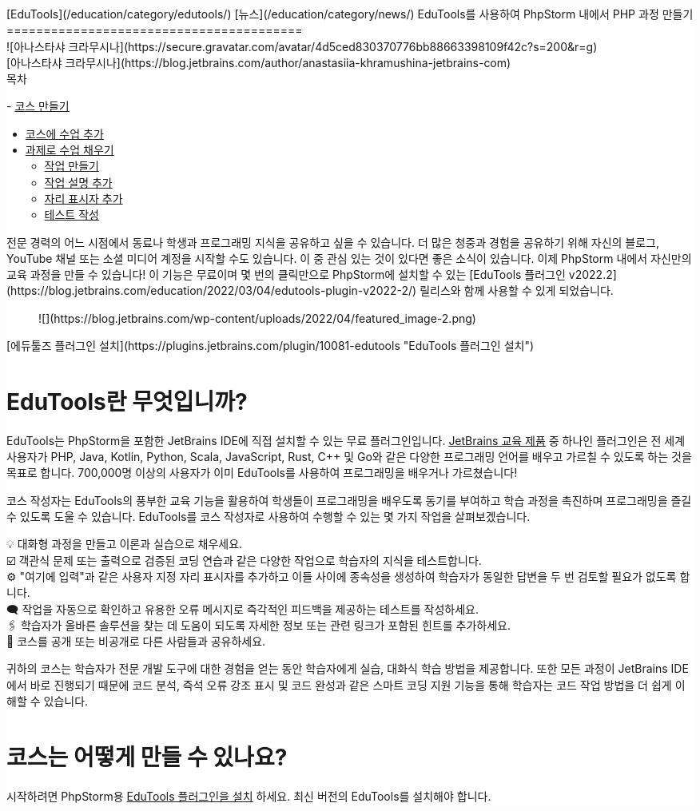 <div class="content">[EduTools](/education/category/edutools/) [뉴스](/education/category/news/) EduTools를 사용하여 PhpStorm 내에서 PHP 과정 만들기 
========================================

<div class="post-info">![아나스타샤 크라무시나](https://secure.gravatar.com/avatar/4d5ced830370776bb88663398109f42c?s=200&r=g)<div class="post-info__text"> [아나스타샤 크라무시나](https://blog.jetbrains.com/author/anastasiia-khramushina-jetbrains-com) <time class="publish-date" data-day="21" data-month="04" data-year="2022" datetime="2022-04-21"></time></div></div><div class="ez-toc-v2_0_17 counter-hierarchy ez-toc-transparent" id="ez-toc-container"><div class="ez-toc-title-container"> 목차

 <span class="ez-toc-title-toggle"><a class="ez-toc-pull-right ez-toc-btn ez-toc-btn-xs ez-toc-btn-default ez-toc-toggle" style="display: none;"></a></span> </div><nav>- [코스 만들기](#Create_a_course "코스 만들기")
- [코스에 수업 추가](#Add_lessons_to_your_course "코스에 수업 추가")
- [과제로 수업 채우기](#Fill_your_lesson_with_tasks "과제로 수업 채우기")
    - [작업 만들기](#Create_a_task "작업 만들기")
    - [작업 설명 추가](#Add_a_task_description "작업 설명 추가")
    - [자리 표시자 추가](#Add_placeholders "자리 표시자 추가")
    - [테스트 작성](#Write_tests "테스트 작성")

</nav></div> 전문 경력의 어느 시점에서 동료나 학생과 프로그래밍 지식을 공유하고 싶을 수 있습니다. 더 많은 청중과 경험을 공유하기 위해 자신의 블로그, YouTube 채널 또는 소셜 미디어 계정을 시작할 수도 있습니다. 이 중 관심 있는 것이 있다면 좋은 소식이 있습니다. 이제 PhpStorm 내에서 자신만의 교육 과정을 만들 수 있습니다! 이 기능은 무료이며 몇 번의 클릭만으로 PhpStorm에 설치할 수 있는 [EduTools 플러그인 v2022.2](https://blog.jetbrains.com/education/2022/03/04/edutools-plugin-v2022-2/) 릴리스와 함께 사용할 수 있게 되었습니다.

<figure class="wp-block-image size-full">![](https://blog.jetbrains.com/wp-content/uploads/2022/04/featured_image-2.png)</figure> [에듀툴즈 플러그인 설치](https://plugins.jetbrains.com/plugin/10081-edutools "EduTools 플러그인 설치")

 EduTools란 무엇입니까?
=================

 EduTools는 PhpStorm을 포함한 JetBrains IDE에 직접 설치할 수 있는 무료 플러그인입니다. [JetBrains 교육 제품](https://www.jetbrains.com/edu-products/) 중 하나인 플러그인은 전 세계 사용자가 PHP, Java, Kotlin, Python, Scala, JavaScript, Rust, C++ 및 Go와 같은 다양한 프로그래밍 언어를 배우고 가르칠 수 있도록 하는 것을 목표로 합니다. 700,000명 이상의 사용자가 이미 EduTools를 사용하여 프로그래밍을 배우거나 가르쳤습니다!

 코스 작성자는 EduTools의 풍부한 교육 기능을 활용하여 학생들이 프로그래밍을 배우도록 동기를 부여하고 학습 과정을 촉진하며 프로그래밍을 즐길 수 있도록 도울 수 있습니다. EduTools를 코스 작성자로 사용하여 수행할 수 있는 몇 가지 작업을 살펴보겠습니다.

 💡 대화형 과정을 만들고 이론과 실습으로 채우세요.  
 ☑️ 객관식 문제 또는 출력으로 검증된 코딩 연습과 같은 다양한 작업으로 학습자의 지식을 테스트합니다.  
 ⚙️ "여기에 입력"과 같은 사용자 지정 자리 표시자를 추가하고 이들 사이에 종속성을 생성하여 학습자가 동일한 답변을 두 번 검토할 필요가 없도록 합니다.  
 🗨️ 작업을 자동으로 확인하고 유용한 오류 메시지로 즉각적인 피드백을 제공하는 테스트를 작성하세요.  
 🖇️ 학습자가 올바른 솔루션을 찾는 데 도움이 되도록 자세한 정보 또는 관련 링크가 포함된 힌트를 추가하세요.  
 🔁 코스를 공개 또는 비공개로 다른 사람들과 공유하세요.

 귀하의 코스는 학습자가 전문 개발 도구에 대한 경험을 얻는 동안 학습자에게 실습, 대화식 학습 방법을 제공합니다. 또한 모든 과정이 JetBrains IDE에서 바로 진행되기 때문에 코드 분석, 즉석 오류 강조 표시 및 코드 완성과 같은 스마트 코딩 지원 기능을 통해 학습자는 코드 작업 방법을 더 쉽게 이해할 수 있습니다.

 코스는 어떻게 만들 수 있나요?
==================

 시작하려면 PhpStorm용 [EduTools 플러그인을 설치](https://plugins.jetbrains.com/plugin/10081-edutools) 하세요. 최신 버전의 EduTools를 설치해야 합니다.
